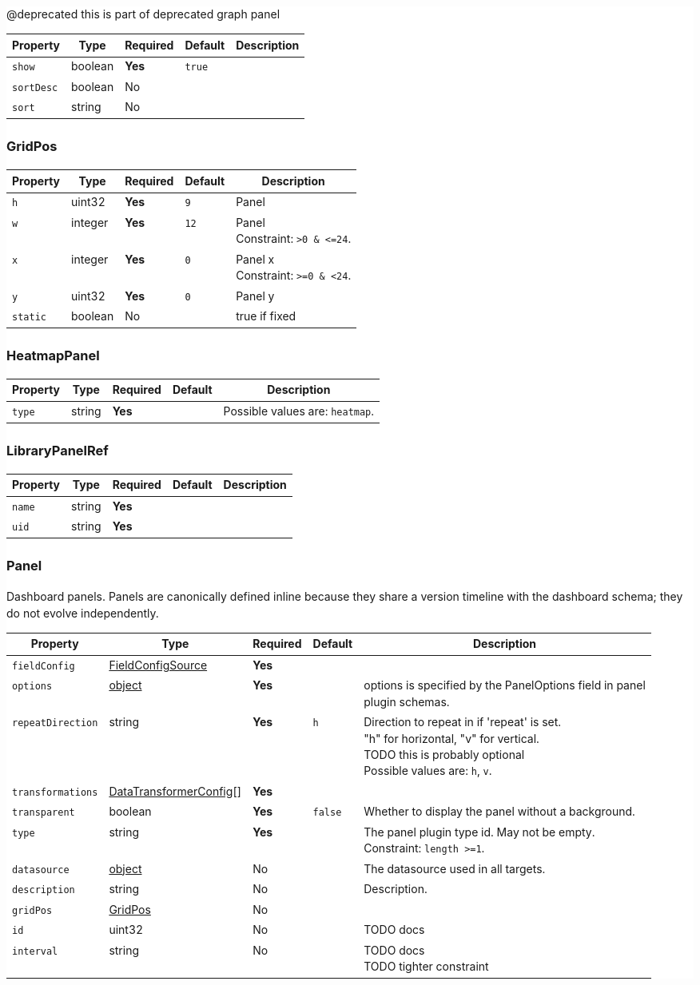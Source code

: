 @deprecated this is part of deprecated graph panel

| Property   | Type    | Required | Default | Description |
|------------|---------|----------|---------|-------------|
| `show`     | boolean | **Yes**  | `true`  |             |
| `sortDesc` | boolean | No       |         |             |
| `sort`     | string  | No       |         |             |

### GridPos

| Property | Type    | Required | Default | Description                          |
|----------|---------|----------|---------|--------------------------------------|
| `h`      | uint32  | **Yes**  | `9`     | Panel                                |
| `w`      | integer | **Yes**  | `12`    | Panel<br/>Constraint: `>0 & <=24`.   |
| `x`      | integer | **Yes**  | `0`     | Panel x<br/>Constraint: `>=0 & <24`. |
| `y`      | uint32  | **Yes**  | `0`     | Panel y                              |
| `static` | boolean | No       |         | true if fixed                        |

### HeatmapPanel

| Property | Type   | Required | Default | Description                     |
|----------|--------|----------|---------|---------------------------------|
| `type`   | string | **Yes**  |         | Possible values are: `heatmap`. |

### LibraryPanelRef

| Property | Type   | Required | Default | Description |
|----------|--------|----------|---------|-------------|
| `name`   | string | **Yes**  |         |             |
| `uid`    | string | **Yes**  |         |             |

### Panel

Dashboard panels. Panels are canonically defined inline
because they share a version timeline with the dashboard
schema; they do not evolve independently.

| Property          | Type                                              | Required | Default | Description                                                                                                                                                |
|-------------------|---------------------------------------------------|----------|---------|------------------------------------------------------------------------------------------------------------------------------------------------------------|
| `fieldConfig`     | [FieldConfigSource](#fieldconfigsource)           | **Yes**  |         |                                                                                                                                                            |
| `options`         | [object](#options)                                | **Yes**  |         | options is specified by the PanelOptions field in panel<br/>plugin schemas.                                                                                |
| `repeatDirection` | string                                            | **Yes**  | `h`     | Direction to repeat in if 'repeat' is set.<br/>"h" for horizontal, "v" for vertical.<br/>TODO this is probably optional<br/>Possible values are: `h`, `v`. |
| `transformations` | [DataTransformerConfig](#datatransformerconfig)[] | **Yes**  |         |                                                                                                                                                            |
| `transparent`     | boolean                                           | **Yes**  | `false` | Whether to display the panel without a background.                                                                                                         |
| `type`            | string                                            | **Yes**  |         | The panel plugin type id. May not be empty.<br/>Constraint: `length >=1`.                                                                                  |
| `datasource`      | [object](#datasource)                             | No       |         | The datasource used in all targets.                                                                                                                        |
| `description`     | string                                            | No       |         | Description.                                                                                                                                               |
| `gridPos`         | [GridPos](#gridpos)                               | No       |         |                                                                                                                                                            |
| `id`              | uint32                                            | No       |         | TODO docs                                                                                                                                                  |
| `interval`        | string                                            | No       |         | TODO docs<br/>TODO tighter constraint                                                                                                                      |